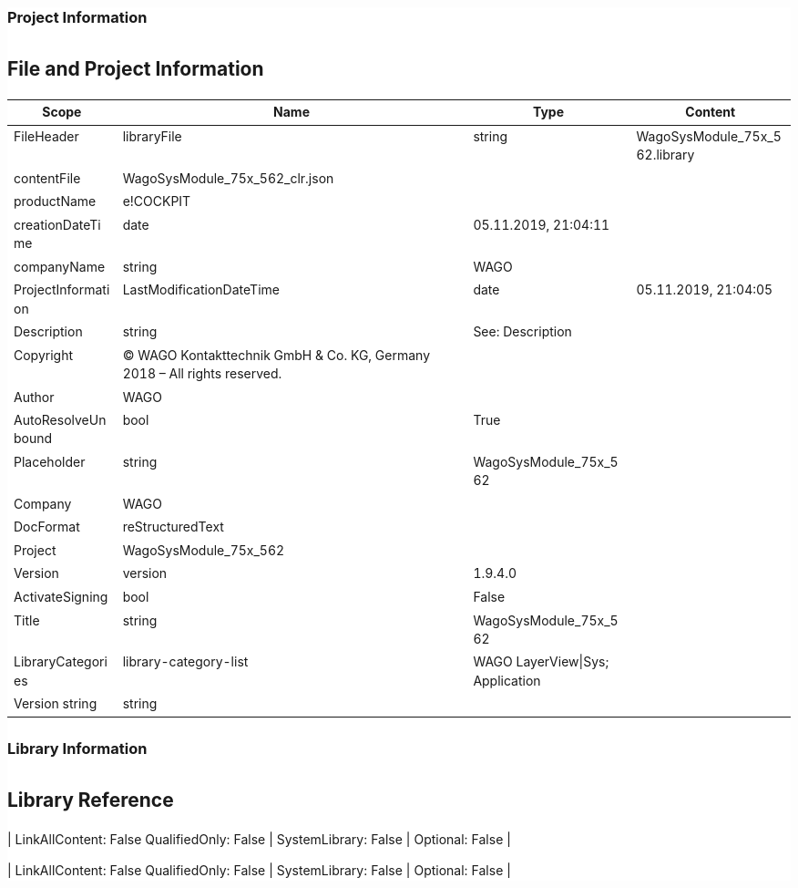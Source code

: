 ### Project Information


## File and Project Information


| Scope | Name | Type | Content |
| --- | --- | --- | --- |
| FileHeader | libraryFile | string | WagoSysModule_75x_562.library |
| contentFile | WagoSysModule_75x_562_clr.json |
| productName | e!COCKPIT |
| creationDateTime | date | 05.11.2019, 21:04:11 |
| companyName | string | WAGO |
| ProjectInformation | LastModificationDateTime | date | 05.11.2019, 21:04:05 |
| Description | string | See: Description |
| Copyright | © WAGO Kontakttechnik GmbH & Co. KG, Germany 2018 – All rights reserved. |
| Author | WAGO |
| AutoResolveUnbound | bool | True |
| Placeholder | string | WagoSysModule_75x_562 |
| Company | WAGO |
| DocFormat | reStructuredText |
| Project | WagoSysModule_75x_562 |
| Version | version | 1.9.4.0 |
| ActivateSigning | bool | False |
| Title | string | WagoSysModule_75x_562 |
| LibraryCategories | library-category-list | WAGO LayerView\|Sys; Application |
| Version string | string |  |

### Library Information


## Library Reference


| LinkAllContent: False QualifiedOnly: False | SystemLibrary: False | Optional: False |

| LinkAllContent: False QualifiedOnly: False | SystemLibrary: False | Optional: False |

